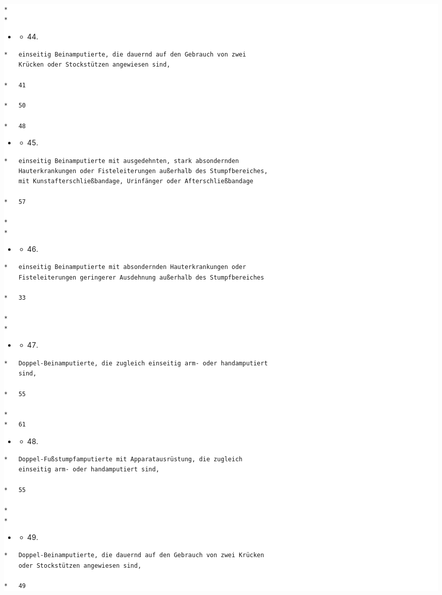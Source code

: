     *
    *

*    *   44.

    *   einseitig Beinamputierte, die dauernd auf den Gebrauch von zwei
        Krücken oder Stockstützen angewiesen sind,

    *   41

    *   50

    *   48


*    *   45.

    *   einseitig Beinamputierte mit ausgedehnten, stark absondernden
        Hauterkrankungen oder Fisteleiterungen außerhalb des Stumpfbereiches,
        mit Kunstafterschließbandage, Urinfänger oder Afterschließbandage

    *   57

    *
    *

*    *   46.

    *   einseitig Beinamputierte mit absondernden Hauterkrankungen oder
        Fisteleiterungen geringerer Ausdehnung außerhalb des Stumpfbereiches

    *   33

    *
    *

*    *   47.

    *   Doppel-Beinamputierte, die zugleich einseitig arm- oder handamputiert
        sind,

    *   55

    *
    *   61


*    *   48.

    *   Doppel-Fußstumpfamputierte mit Apparatausrüstung, die zugleich
        einseitig arm- oder handamputiert sind,

    *   55

    *
    *

*    *   49.

    *   Doppel-Beinamputierte, die dauernd auf den Gebrauch von zwei Krücken
        oder Stockstützen angewiesen sind,

    *   49
